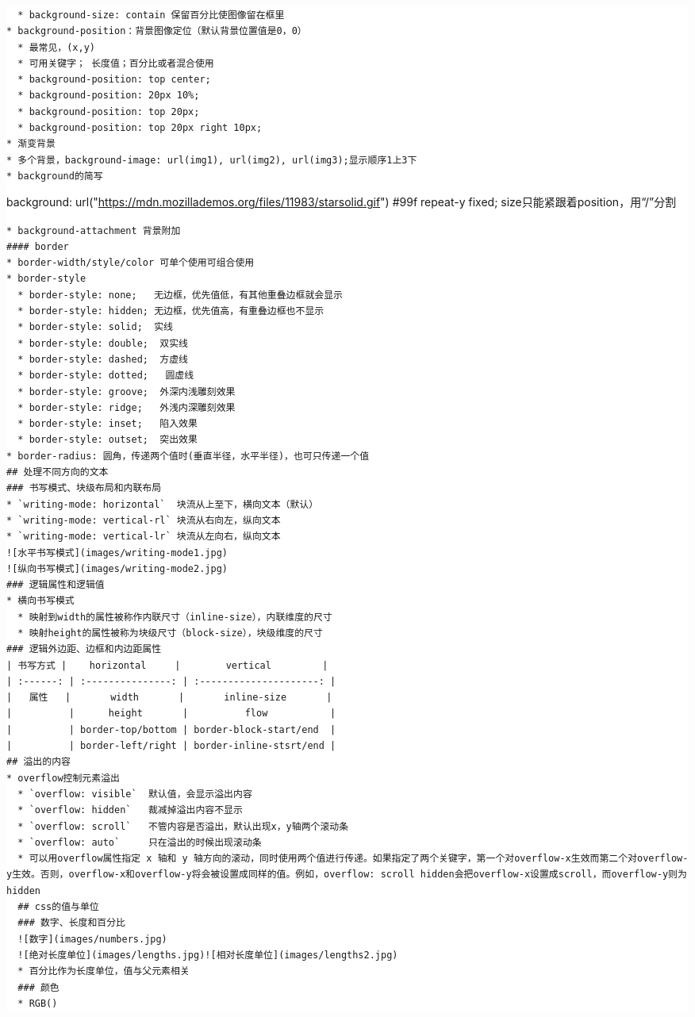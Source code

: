 ```
  * background-size: contain 保留百分比使图像留在框里
* background-position：背景图像定位（默认背景位置值是0，0）
  * 最常见，(x,y)
  * 可用关键字； 长度值；百分比或者混合使用
  * background-position: top center;
  * background-position: 20px 10%;
  * background-position: top 20px;
  * background-position: top 20px right 10px;
* 渐变背景
* 多个背景，background-image: url(img1), url(img2), url(img3);显示顺序1上3下
* background的简写
```
background: url("https://mdn.mozillademos.org/files/11983/starsolid.gif") #99f repeat-y fixed;
size只能紧跟着position，用“/”分割
```
* background-attachment 背景附加
#### border
* border-width/style/color 可单个使用可组合使用
* border-style
  * border-style: none;   无边框，优先值低，有其他重叠边框就会显示
  * border-style: hidden; 无边框，优先值高，有重叠边框也不显示
  * border-style: solid;  实线
  * border-style: double;  双实线
  * border-style: dashed;  方虚线
  * border-style: dotted;   圆虚线
  * border-style: groove;  外深内浅雕刻效果
  * border-style: ridge;   外浅内深雕刻效果
  * border-style: inset;   陷入效果
  * border-style: outset;  突出效果
* border-radius: 圆角，传递两个值时(垂直半径，水平半径)，也可只传递一个值
## 处理不同方向的文本
### 书写模式、块级布局和内联布局
* `writing-mode: horizontal`  块流从上至下，横向文本（默认）
* `writing-mode: vertical-rl` 块流从右向左，纵向文本
* `writing-mode: vertical-lr` 块流从左向右，纵向文本
![水平书写模式](images/writing-mode1.jpg)
![纵向书写模式](images/writing-mode2.jpg)
### 逻辑属性和逻辑值
* 横向书写模式
  * 映射到width的属性被称作内联尺寸（inline-size），内联维度的尺寸
  * 映射height的属性被称为块级尺寸（block-size），块级维度的尺寸
### 逻辑外边距、边框和内边距属性
| 书写方式 |    horizontal     |        vertical         |
| :------: | :---------------: | :---------------------: |
|   属性   |       width       |       inline-size       |
|          |      height       |          flow           |
|          | border-top/bottom | border-block-start/end  |
|          | border-left/right | border-inline-stsrt/end |
## 溢出的内容
* overflow控制元素溢出
  * `overflow: visible`  默认值，会显示溢出内容
  * `overflow: hidden`   裁减掉溢出内容不显示
  * `overflow: scroll`   不管内容是否溢出，默认出现x，y轴两个滚动条
  * `overflow: auto`     只在溢出的时候出现滚动条
  * 可以用overflow属性指定 x 轴和 y 轴方向的滚动，同时使用两个值进行传递。如果指定了两个关键字，第一个对overflow-x生效而第二个对overflow-y生效。否则，overflow-x和overflow-y将会被设置成同样的值。例如，overflow: scroll hidden会把overflow-x设置成scroll，而overflow-y则为hidden
  ## css的值与单位
  ### 数字、长度和百分比
  ![数字](images/numbers.jpg)
  ![绝对长度单位](images/lengths.jpg)![相对长度单位](images/lengths2.jpg)
  * 百分比作为长度单位，值与父元素相关
  ### 颜色
  * RGB()
```